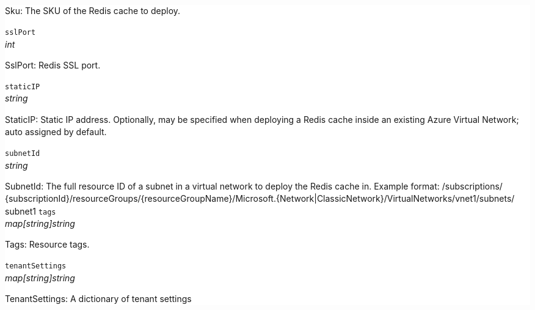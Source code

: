 </td>
<td>
<p>Sku: The SKU of the Redis cache to deploy.</p>
</td>
</tr>
<tr>
<td>
<code>sslPort</code><br/>
<em>
int
</em>
</td>
<td>
<p>SslPort: Redis SSL port.</p>
</td>
</tr>
<tr>
<td>
<code>staticIP</code><br/>
<em>
string
</em>
</td>
<td>
<p>StaticIP: Static IP address. Optionally, may be specified when deploying a Redis cache inside an existing Azure Virtual
Network; auto assigned by default.</p>
</td>
</tr>
<tr>
<td>
<code>subnetId</code><br/>
<em>
string
</em>
</td>
<td>
<p>SubnetId: The full resource ID of a subnet in a virtual network to deploy the Redis cache in. Example format:
/&#x200b;subscriptions/&#x200b;{subscriptionId}/&#x200b;resourceGroups/&#x200b;{resourceGroupName}/&#x200b;Microsoft.{Network|ClassicNetwork}/&#x200b;VirtualNetworks/&#x200b;vnet1/&#x200b;subnets/&#x200b;subnet1</&#x200b;p>
</td>
</tr>
<tr>
<td>
<code>tags</code><br/>
<em>
map[string]string
</em>
</td>
<td>
<p>Tags: Resource tags.</p>
</td>
</tr>
<tr>
<td>
<code>tenantSettings</code><br/>
<em>
map[string]string
</em>
</td>
<td>
<p>TenantSettings: A dictionary of tenant settings</p>